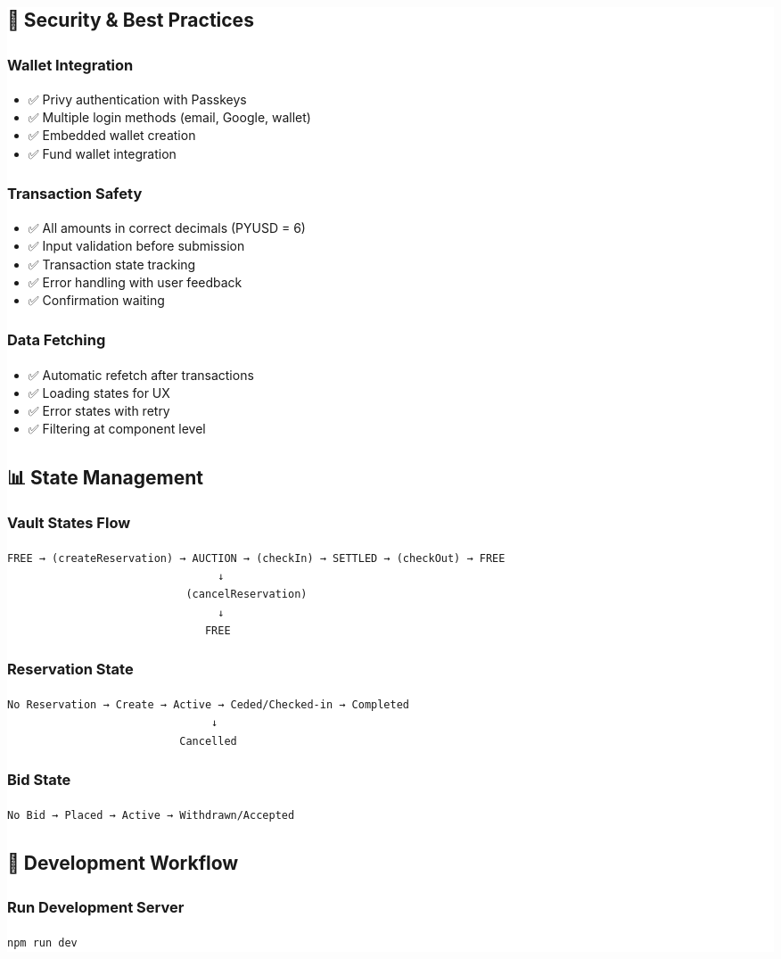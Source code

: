 ## 🔐 Security & Best Practices

### Wallet Integration
- ✅ Privy authentication with Passkeys
- ✅ Multiple login methods (email, Google, wallet)
- ✅ Embedded wallet creation
- ✅ Fund wallet integration

### Transaction Safety
- ✅ All amounts in correct decimals (PYUSD = 6)
- ✅ Input validation before submission
- ✅ Transaction state tracking
- ✅ Error handling with user feedback
- ✅ Confirmation waiting

### Data Fetching
- ✅ Automatic refetch after transactions
- ✅ Loading states for UX
- ✅ Error states with retry
- ✅ Filtering at component level

## 📊 State Management

### Vault States Flow
```
FREE → (createReservation) → AUCTION → (checkIn) → SETTLED → (checkOut) → FREE
                                 ↓
                            (cancelReservation)
                                 ↓
                               FREE
```

### Reservation State
```
No Reservation → Create → Active → Ceded/Checked-in → Completed
                                ↓
                           Cancelled
```

### Bid State
```
No Bid → Placed → Active → Withdrawn/Accepted
```

## 🚀 Development Workflow

### Run Development Server
```bash
npm run dev
```
